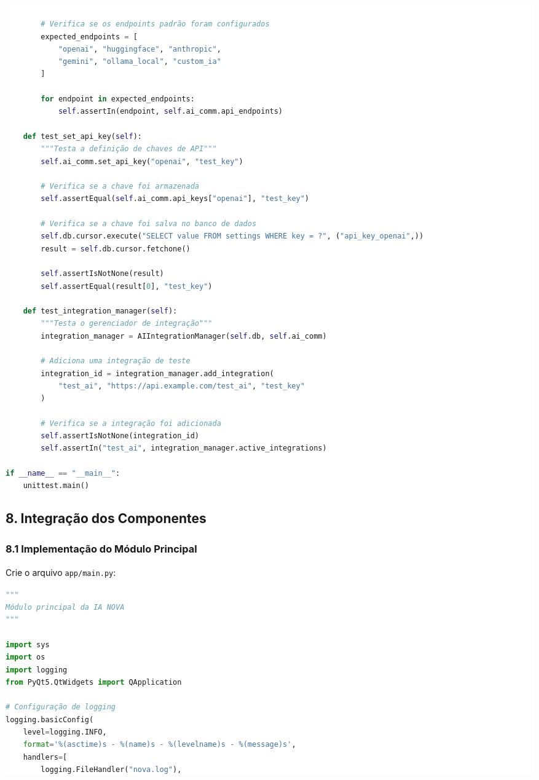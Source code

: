 ```python
        
        # Verifica se os endpoints padrão foram configurados
        expected_endpoints = [
            "openai", "huggingface", "anthropic", 
            "gemini", "ollama_local", "custom_ia"
        ]
        
        for endpoint in expected_endpoints:
            self.assertIn(endpoint, self.ai_comm.api_endpoints)
    
    def test_set_api_key(self):
        """Testa a definição de chaves de API"""
        self.ai_comm.set_api_key("openai", "test_key")
        
        # Verifica se a chave foi armazenada
        self.assertEqual(self.ai_comm.api_keys["openai"], "test_key")
        
        # Verifica se a chave foi salva no banco de dados
        self.db.cursor.execute("SELECT value FROM settings WHERE key = ?", ("api_key_openai",))
        result = self.db.cursor.fetchone()
        
        self.assertIsNotNone(result)
        self.assertEqual(result[0], "test_key")
    
    def test_integration_manager(self):
        """Testa o gerenciador de integração"""
        integration_manager = AIIntegrationManager(self.db, self.ai_comm)
        
        # Adiciona uma integração de teste
        integration_id = integration_manager.add_integration(
            "test_ai", "https://api.example.com/test_ai", "test_key"
        )
        
        # Verifica se a integração foi adicionada
        self.assertIsNotNone(integration_id)
        self.assertIn("test_ai", integration_manager.active_integrations)

if __name__ == "__main__":
    unittest.main()
```

## 8. Integração dos Componentes

### 8.1 Implementação do Módulo Principal

Crie o arquivo `app/main.py`:

```python
"""
Módulo principal da IA NOVA
"""

import sys
import os
import logging
from PyQt5.QtWidgets import QApplication

# Configuração de logging
logging.basicConfig(
    level=logging.INFO,
    format='%(asctime)s - %(name)s - %(levelname)s - %(message)s',
    handlers=[
        logging.FileHandler("nova.log"),
```